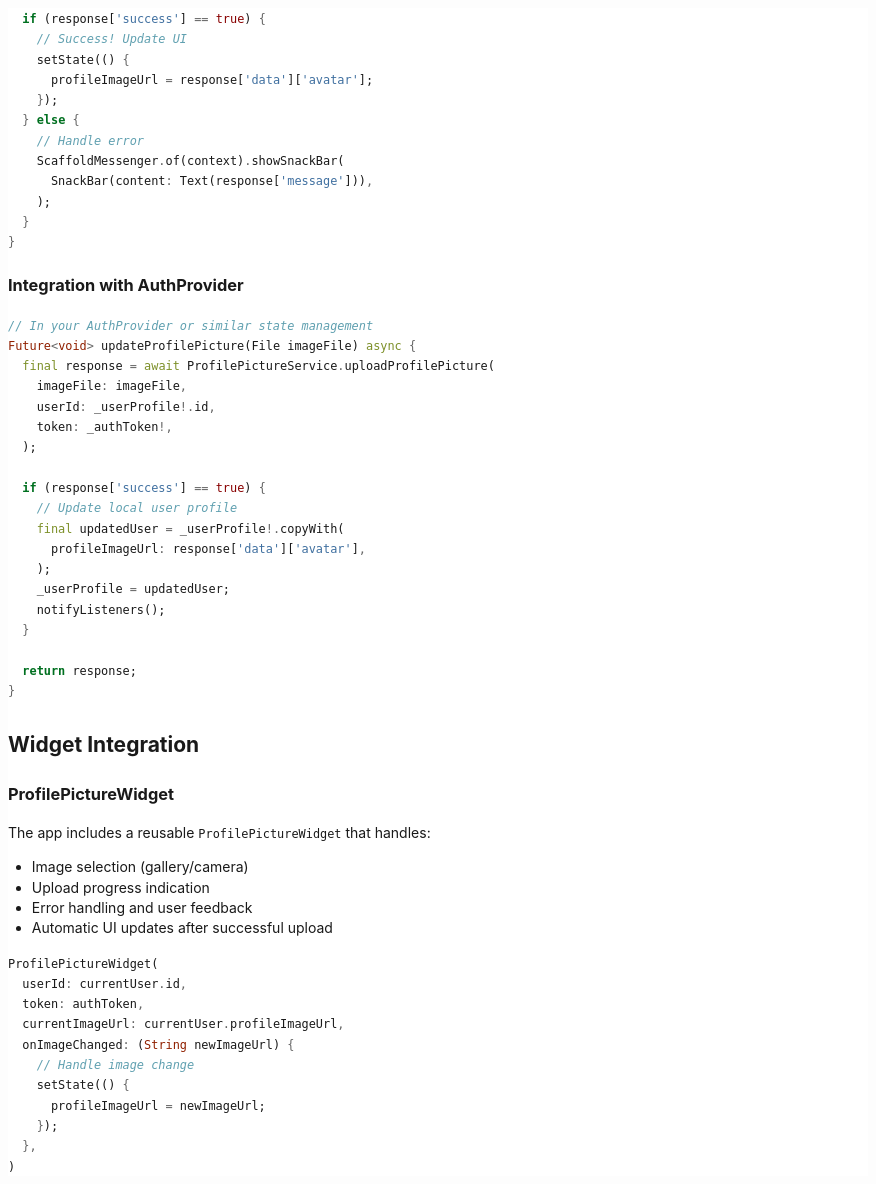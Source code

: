 ```dart
  if (response['success'] == true) {
    // Success! Update UI
    setState(() {
      profileImageUrl = response['data']['avatar'];
    });
  } else {
    // Handle error
    ScaffoldMessenger.of(context).showSnackBar(
      SnackBar(content: Text(response['message'])),
    );
  }
}
```

### Integration with AuthProvider
```dart
// In your AuthProvider or similar state management
Future<void> updateProfilePicture(File imageFile) async {
  final response = await ProfilePictureService.uploadProfilePicture(
    imageFile: imageFile,
    userId: _userProfile!.id,
    token: _authToken!,
  );
  
  if (response['success'] == true) {
    // Update local user profile
    final updatedUser = _userProfile!.copyWith(
      profileImageUrl: response['data']['avatar'],
    );
    _userProfile = updatedUser;
    notifyListeners();
  }
  
  return response;
}
```

## Widget Integration

### ProfilePictureWidget
The app includes a reusable `ProfilePictureWidget` that handles:
- Image selection (gallery/camera)
- Upload progress indication
- Error handling and user feedback
- Automatic UI updates after successful upload

```dart
ProfilePictureWidget(
  userId: currentUser.id,
  token: authToken,
  currentImageUrl: currentUser.profileImageUrl,
  onImageChanged: (String newImageUrl) {
    // Handle image change
    setState(() {
      profileImageUrl = newImageUrl;
    });
  },
)
```
